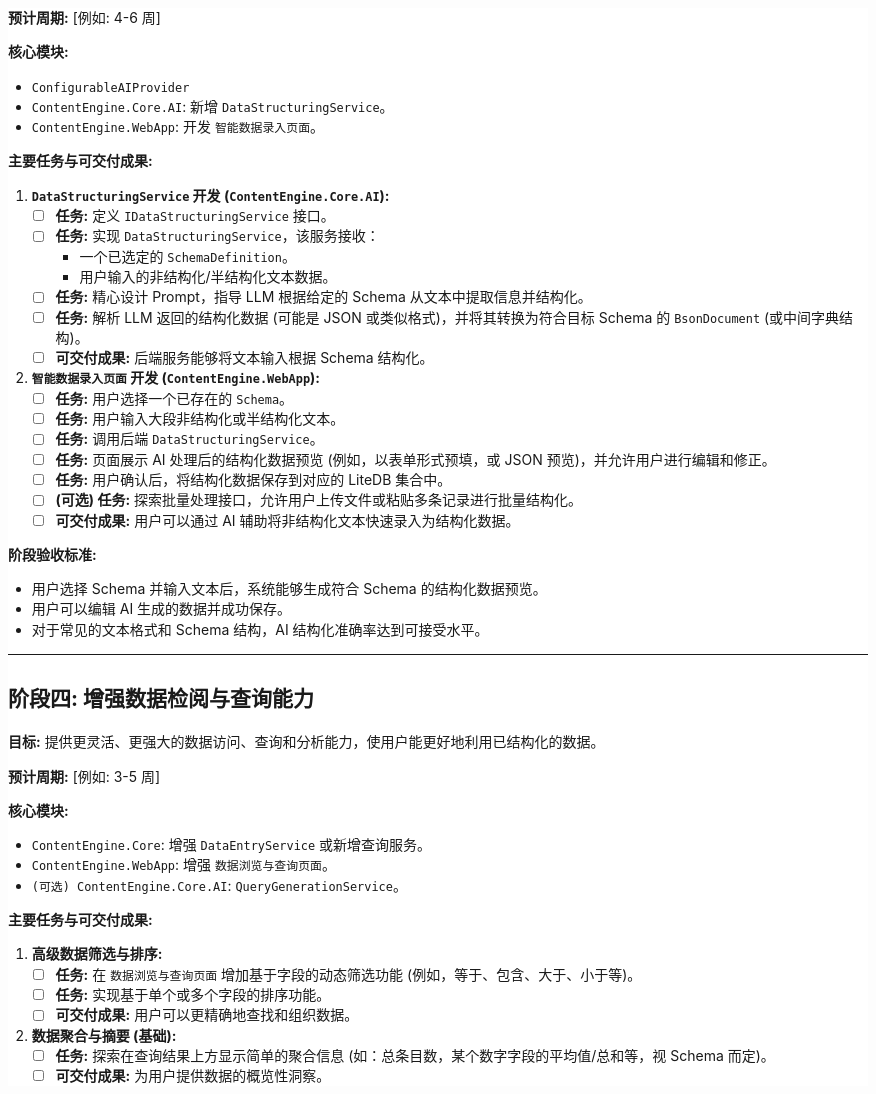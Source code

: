 **预计周期:** [例如: 4-6 周]

**核心模块:**
*   `ConfigurableAIProvider`
*   `ContentEngine.Core.AI`: 新增 `DataStructuringService`。
*   `ContentEngine.WebApp`: 开发 `智能数据录入页面`。

**主要任务与可交付成果:**

1.  **`DataStructuringService` 开发 (`ContentEngine.Core.AI`):**
    *   [ ] **任务:** 定义 `IDataStructuringService` 接口。
    *   [ ] **任务:** 实现 `DataStructuringService`，该服务接收：
        *   一个已选定的 `SchemaDefinition`。
        *   用户输入的非结构化/半结构化文本数据。
    *   [ ] **任务:** 精心设计 Prompt，指导 LLM 根据给定的 Schema 从文本中提取信息并结构化。
    *   [ ] **任务:** 解析 LLM 返回的结构化数据 (可能是 JSON 或类似格式)，并将其转换为符合目标 Schema 的 `BsonDocument` (或中间字典结构)。
    *   [ ] **可交付成果:** 后端服务能够将文本输入根据 Schema 结构化。

2.  **`智能数据录入页面` 开发 (`ContentEngine.WebApp`):**
    *   [ ] **任务:** 用户选择一个已存在的 `Schema`。
    *   [ ] **任务:** 用户输入大段非结构化或半结构化文本。
    *   [ ] **任务:** 调用后端 `DataStructuringService`。
    *   [ ] **任务:** 页面展示 AI 处理后的结构化数据预览 (例如，以表单形式预填，或 JSON 预览)，并允许用户进行编辑和修正。
    *   [ ] **任务:** 用户确认后，将结构化数据保存到对应的 LiteDB 集合中。
    *   [ ] **(可选) 任务:** 探索批量处理接口，允许用户上传文件或粘贴多条记录进行批量结构化。
    *   [ ] **可交付成果:** 用户可以通过 AI 辅助将非结构化文本快速录入为结构化数据。

**阶段验收标准:**
*   用户选择 Schema 并输入文本后，系统能够生成符合 Schema 的结构化数据预览。
*   用户可以编辑 AI 生成的数据并成功保存。
*   对于常见的文本格式和 Schema 结构，AI 结构化准确率达到可接受水平。

---

## 阶段四: 增强数据检阅与查询能力

**目标:** 提供更灵活、更强大的数据访问、查询和分析能力，使用户能更好地利用已结构化的数据。

**预计周期:** [例如: 3-5 周]

**核心模块:**
*   `ContentEngine.Core`: 增强 `DataEntryService` 或新增查询服务。
*   `ContentEngine.WebApp`: 增强 `数据浏览与查询页面`。
*   `(可选) ContentEngine.Core.AI`: `QueryGenerationService`。

**主要任务与可交付成果:**

1.  **高级数据筛选与排序:**
    *   [ ] **任务:** 在 `数据浏览与查询页面` 增加基于字段的动态筛选功能 (例如，等于、包含、大于、小于等)。
    *   [ ] **任务:** 实现基于单个或多个字段的排序功能。
    *   [ ] **可交付成果:** 用户可以更精确地查找和组织数据。

2.  **数据聚合与摘要 (基础):**
    *   [ ] **任务:** 探索在查询结果上方显示简单的聚合信息 (如：总条目数，某个数字字段的平均值/总和等，视 Schema 而定)。
    *   [ ] **可交付成果:** 为用户提供数据的概览性洞察。
